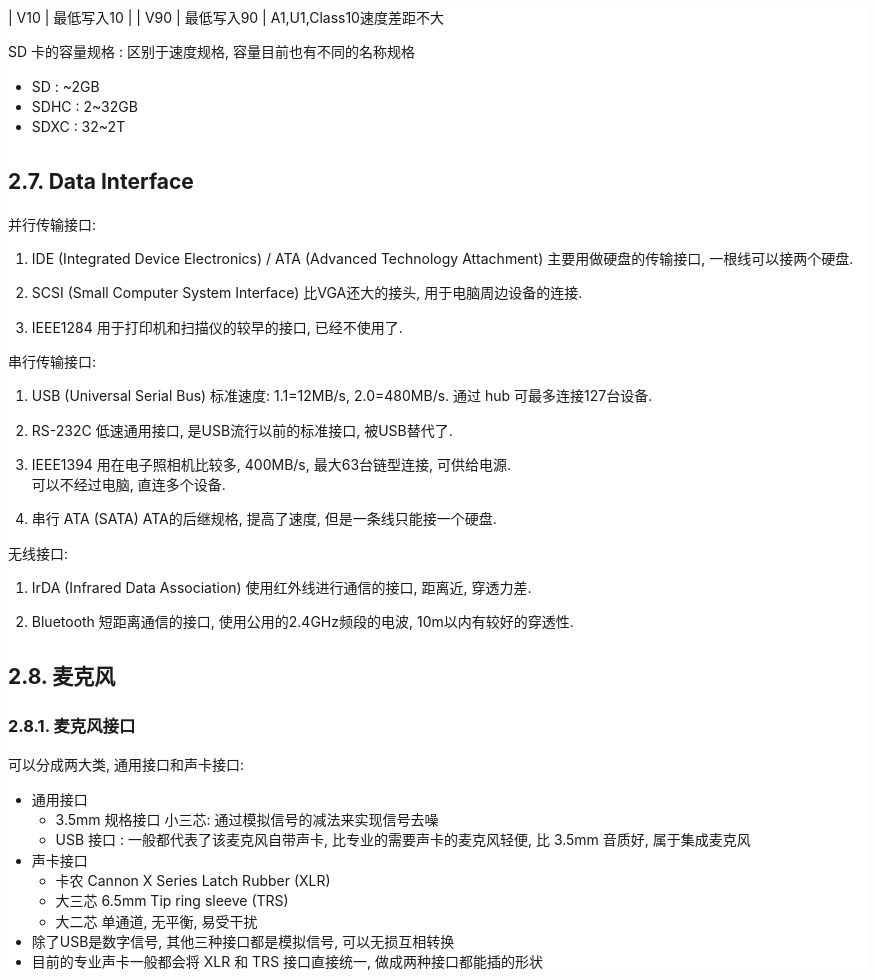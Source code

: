 | V10      | 最低写入10              |
| V90      | 最低写入90              |
A1,U1,Class10速度差距不大


SD 卡的容量规格 : 区别于速度规格, 容量目前也有不同的名称规格
* SD    : ~2GB
* SDHC  : 2~32GB
* SDXC  : 32~2T


## 2.7. Data Interface

并行传输接口:
1. IDE (Integrated Device Electronics) / ATA (Advanced Technology Attachment)
主要用做硬盘的传输接口, 一根线可以接两个硬盘.  

2. SCSI (Small Computer System Interface)
比VGA还大的接头, 用于电脑周边设备的连接.  

3. IEEE1284
用于打印机和扫描仪的较早的接口, 已经不使用了.  

串行传输接口:
1. USB (Universal Serial Bus)
标准速度: 1.1=12MB/s, 2.0=480MB/s. 通过 hub 可最多连接127台设备.  

2. RS-232C
低速通用接口, 是USB流行以前的标准接口, 被USB替代了.

3. IEEE1394
用在电子照相机比较多, 400MB/s, 最大63台链型连接, 可供给电源.  
可以不经过电脑, 直连多个设备.  

4. 串行 ATA (SATA)
ATA的后继规格, 提高了速度, 但是一条线只能接一个硬盘.  


无线接口:
1. IrDA (Infrared Data Association)
使用红外线进行通信的接口, 距离近, 穿透力差.  

2. Bluetooth
短距离通信的接口, 使用公用的2.4GHz频段的电波, 10m以内有较好的穿透性.  


## 2.8. 麦克风

### 2.8.1. 麦克风接口

可以分成两大类, 通用接口和声卡接口:  
* 通用接口
  * 3.5mm 规格接口 小三芯:  通过模拟信号的减法来实现信号去噪
  * USB 接口            : 一般都代表了该麦克风自带声卡, 比专业的需要声卡的麦克风轻便, 比 3.5mm 音质好, 属于集成麦克风
* 声卡接口
  * 卡农 Cannon X Series Latch Rubber (XLR) 
  * 大三芯 6.5mm Tip ring sleeve (TRS)
  * 大二芯 单通道, 无平衡, 易受干扰
* 除了USB是数字信号, 其他三种接口都是模拟信号, 可以无损互相转换
* 目前的专业声卡一般都会将 XLR 和 TRS 接口直接统一, 做成两种接口都能插的形状
